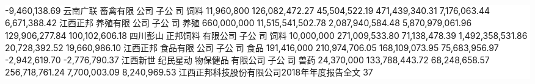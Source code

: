 -9,460,138.69
云南广联
畜禽有限
公司
子公
司
饲料
11,960,800
126,082,472.27
45,504,522.19
471,439,340.31
7,176,063.44
6,671,388.42
江西正邦
养殖有限
公司
子公
司
养殖
660,000,000
11,515,541,502.78
2,087,940,584.48
5,870,979,061.96
129,906,277.84
100,102,606.18
四川彭山
正邦饲料
有限公司
子公
司
饲料
10,000,000
271,009,533.80
71,138,478.39
1,492,358,531.86
20,728,392.52
19,660,986.10
江西正邦
食品有限
公司
子公
司
食品
191,416,000
210,974,706.05
168,109,073.95
75,683,956.97
-2,942,619.70
-2,776,790.37
江西新世
纪民星动
物保健品
有限公司
子公
司
兽药
24,370,000
133,788,443.72
68,248,658.57
256,718,761.24
7,700,003.09
8,240,969.53
江西正邦科技股份有限公司2018年年度报告全文
37